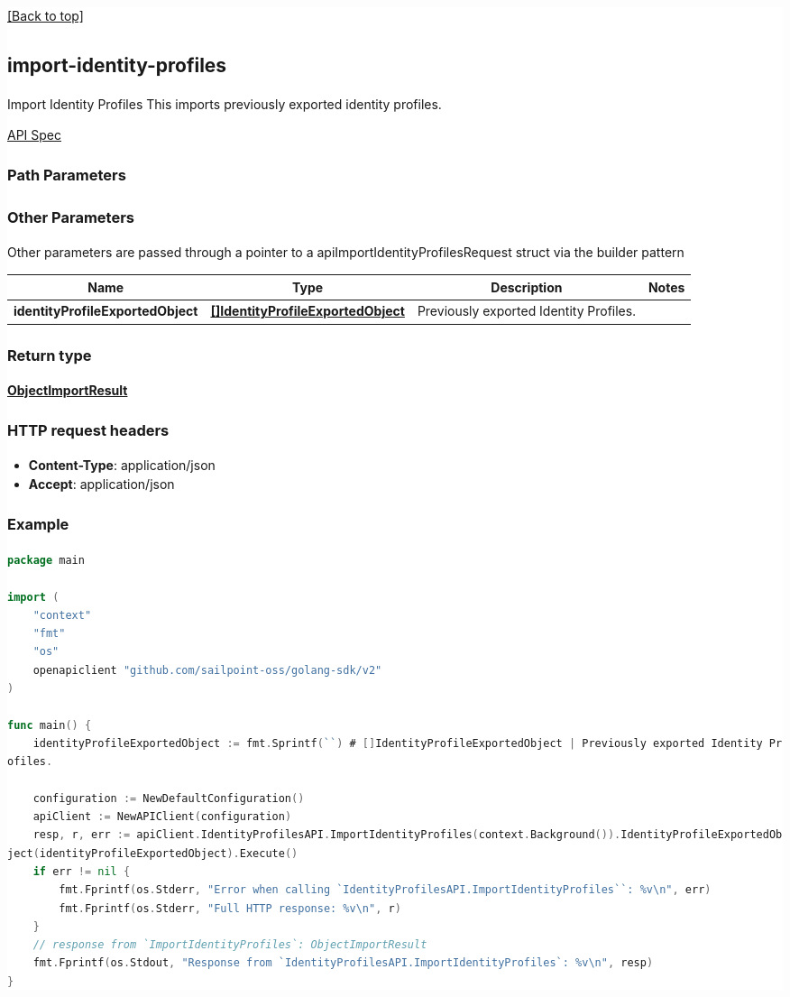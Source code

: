 [[Back to top]](#)

## import-identity-profiles
Import Identity Profiles
This imports previously exported identity profiles.

[API Spec](https://developer.sailpoint.com/docs/api/beta/import-identity-profiles)

### Path Parameters



### Other Parameters

Other parameters are passed through a pointer to a apiImportIdentityProfilesRequest struct via the builder pattern


Name | Type | Description  | Notes
------------- | ------------- | ------------- | -------------
 **identityProfileExportedObject** | [**[]IdentityProfileExportedObject**](../models/identity-profile-exported-object) | Previously exported Identity Profiles. | 

### Return type

[**ObjectImportResult**](../models/object-import-result)

### HTTP request headers

- **Content-Type**: application/json
- **Accept**: application/json

### Example

```go
package main

import (
	"context"
	"fmt"
	"os"
	openapiclient "github.com/sailpoint-oss/golang-sdk/v2"
)

func main() {
    identityProfileExportedObject := fmt.Sprintf(``) # []IdentityProfileExportedObject | Previously exported Identity Profiles.

	configuration := NewDefaultConfiguration()
	apiClient := NewAPIClient(configuration)
	resp, r, err := apiClient.IdentityProfilesAPI.ImportIdentityProfiles(context.Background()).IdentityProfileExportedObject(identityProfileExportedObject).Execute()
	if err != nil {
		fmt.Fprintf(os.Stderr, "Error when calling `IdentityProfilesAPI.ImportIdentityProfiles``: %v\n", err)
		fmt.Fprintf(os.Stderr, "Full HTTP response: %v\n", r)
	}
	// response from `ImportIdentityProfiles`: ObjectImportResult
	fmt.Fprintf(os.Stdout, "Response from `IdentityProfilesAPI.ImportIdentityProfiles`: %v\n", resp)
}
```
